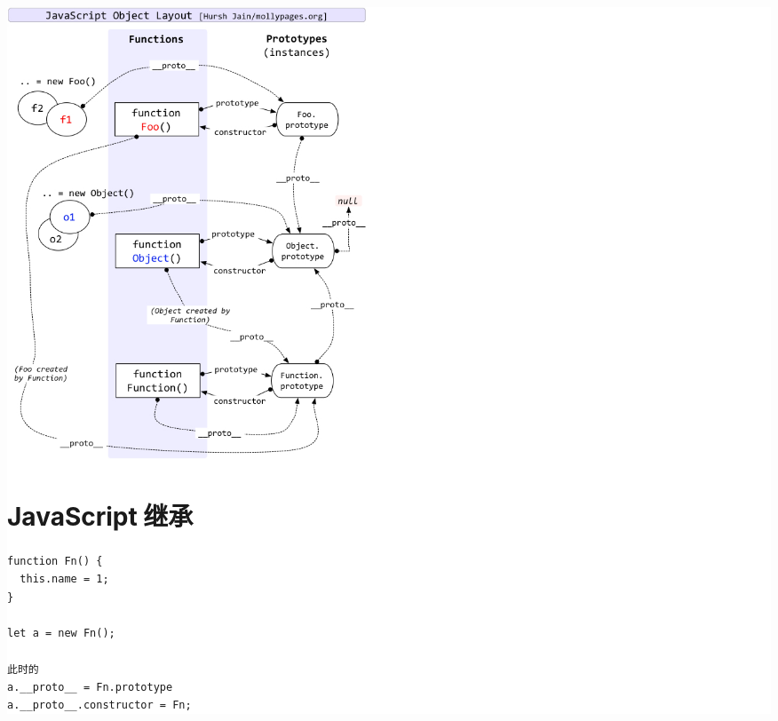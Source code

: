 <img src="JavaScript原型链/290701352241158.jpg" alt="290701352241158" style="zoom:67%;" />



# JavaScript 继承



```
function Fn() {
  this.name = 1;
}

let a = new Fn();

此时的
a.__proto__ = Fn.prototype
a.__proto__.constructor = Fn;
```
